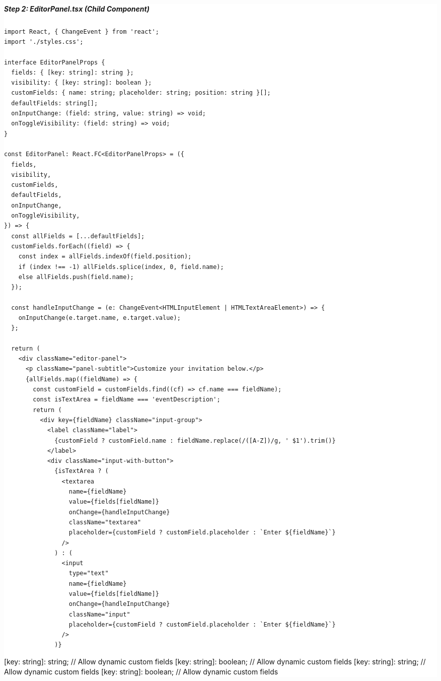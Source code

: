 ##### Step 2: EditorPanel.tsx (Child Component)

```tsx
import React, { ChangeEvent } from 'react';
import './styles.css';

interface EditorPanelProps {
  fields: { [key: string]: string };
  visibility: { [key: string]: boolean };
  customFields: { name: string; placeholder: string; position: string }[];
  defaultFields: string[];
  onInputChange: (field: string, value: string) => void;
  onToggleVisibility: (field: string) => void;
}

const EditorPanel: React.FC<EditorPanelProps> = ({
  fields,
  visibility,
  customFields,
  defaultFields,
  onInputChange,
  onToggleVisibility,
}) => {
  const allFields = [...defaultFields];
  customFields.forEach((field) => {
    const index = allFields.indexOf(field.position);
    if (index !== -1) allFields.splice(index, 0, field.name);
    else allFields.push(field.name);
  });

  const handleInputChange = (e: ChangeEvent<HTMLInputElement | HTMLTextAreaElement>) => {
    onInputChange(e.target.name, e.target.value);
  };

  return (
    <div className="editor-panel">
      <p className="panel-subtitle">Customize your invitation below.</p>
      {allFields.map((fieldName) => {
        const customField = customFields.find((cf) => cf.name === fieldName);
        const isTextArea = fieldName === 'eventDescription';
        return (
          <div key={fieldName} className="input-group">
            <label className="label">
              {customField ? customField.name : fieldName.replace(/([A-Z])/g, ' $1').trim()}
            </label>
            <div className="input-with-button">
              {isTextArea ? (
                <textarea
                  name={fieldName}
                  value={fields[fieldName]}
                  onChange={handleInputChange}
                  className="textarea"
                  placeholder={customField ? customField.placeholder : `Enter ${fieldName}`}
                />
              ) : (
                <input
                  type="text"
                  name={fieldName}
                  value={fields[fieldName]}
                  onChange={handleInputChange}
                  className="input"
                  placeholder={customField ? customField.placeholder : `Enter ${fieldName}`}
                />
              )}
```

  [key: string]: string; // Allow dynamic custom fields
  [key: string]: boolean; // Allow dynamic custom fields
[key: string]: string; // Allow dynamic custom fields
[key: string]: boolean; // Allow dynamic custom fields